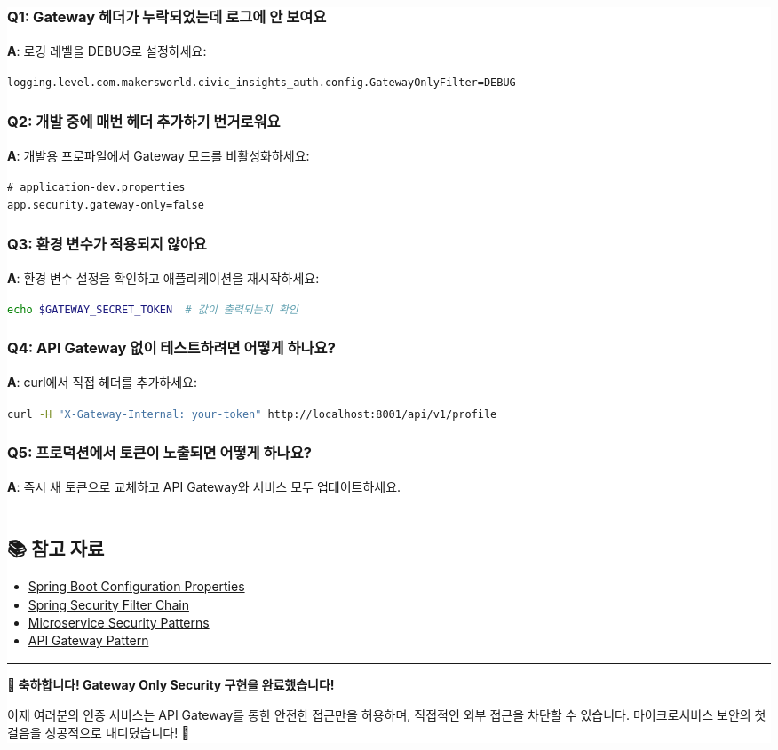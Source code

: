 ### Q1: Gateway 헤더가 누락되었는데 로그에 안 보여요
**A**: 로깅 레벨을 DEBUG로 설정하세요:
```properties
logging.level.com.makersworld.civic_insights_auth.config.GatewayOnlyFilter=DEBUG
```

### Q2: 개발 중에 매번 헤더 추가하기 번거로워요
**A**: 개발용 프로파일에서 Gateway 모드를 비활성화하세요:
```properties
# application-dev.properties
app.security.gateway-only=false
```

### Q3: 환경 변수가 적용되지 않아요
**A**: 환경 변수 설정을 확인하고 애플리케이션을 재시작하세요:
```bash
echo $GATEWAY_SECRET_TOKEN  # 값이 출력되는지 확인
```

### Q4: API Gateway 없이 테스트하려면 어떻게 하나요?
**A**: curl에서 직접 헤더를 추가하세요:
```bash
curl -H "X-Gateway-Internal: your-token" http://localhost:8001/api/v1/profile
```

### Q5: 프로덕션에서 토큰이 노출되면 어떻게 하나요?
**A**: 즉시 새 토큰으로 교체하고 API Gateway와 서비스 모두 업데이트하세요.

---

## 📚 참고 자료

- [Spring Boot Configuration Properties](https://docs.spring.io/spring-boot/docs/current/reference/html/features.html#features.external-config.typesafe-configuration-properties)
- [Spring Security Filter Chain](https://docs.spring.io/spring-security/reference/servlet/architecture.html#servlet-security-the-big-picture)
- [Microservice Security Patterns](https://microservices.io/patterns/security/access-token.html)
- [API Gateway Pattern](https://microservices.io/patterns/apigateway.html)

---

**🎉 축하합니다! Gateway Only Security 구현을 완료했습니다!**

이제 여러분의 인증 서비스는 API Gateway를 통한 안전한 접근만을 허용하며, 직접적인 외부 접근을 차단할 수 있습니다. 마이크로서비스 보안의 첫 걸음을 성공적으로 내디뎠습니다! 🚀